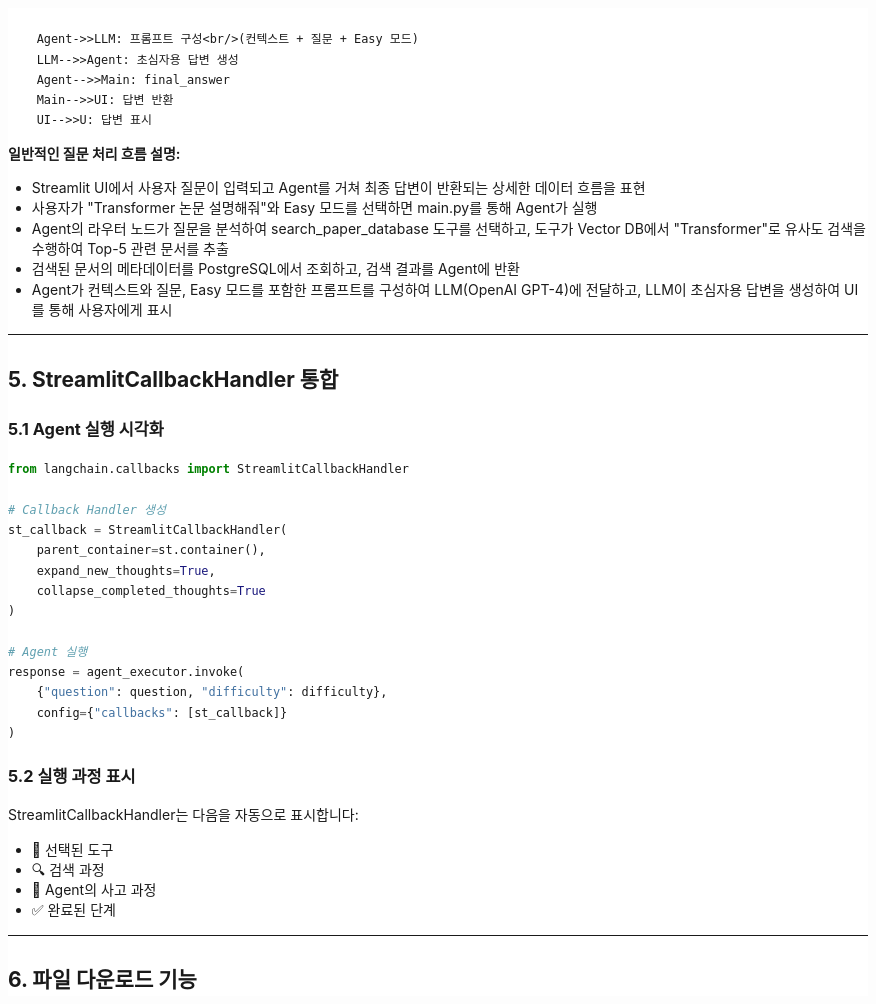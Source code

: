 ```mermaid

    Agent->>LLM: 프롬프트 구성<br/>(컨텍스트 + 질문 + Easy 모드)
    LLM-->>Agent: 초심자용 답변 생성
    Agent-->>Main: final_answer
    Main-->>UI: 답변 반환
    UI-->>U: 답변 표시
```

**일반적인 질문 처리 흐름 설명:**
- Streamlit UI에서 사용자 질문이 입력되고 Agent를 거쳐 최종 답변이 반환되는 상세한 데이터 흐름을 표현
- 사용자가 "Transformer 논문 설명해줘"와 Easy 모드를 선택하면 main.py를 통해 Agent가 실행
- Agent의 라우터 노드가 질문을 분석하여 search_paper_database 도구를 선택하고, 도구가 Vector DB에서 "Transformer"로 유사도 검색을 수행하여 Top-5 관련 문서를 추출
- 검색된 문서의 메타데이터를 PostgreSQL에서 조회하고, 검색 결과를 Agent에 반환
- Agent가 컨텍스트와 질문, Easy 모드를 포함한 프롬프트를 구성하여 LLM(OpenAI GPT-4)에 전달하고, LLM이 초심자용 답변을 생성하여 UI를 통해 사용자에게 표시

---

## 5. StreamlitCallbackHandler 통합

### 5.1 Agent 실행 시각화

```python
from langchain.callbacks import StreamlitCallbackHandler

# Callback Handler 생성
st_callback = StreamlitCallbackHandler(
    parent_container=st.container(),
    expand_new_thoughts=True,
    collapse_completed_thoughts=True
)

# Agent 실행
response = agent_executor.invoke(
    {"question": question, "difficulty": difficulty},
    config={"callbacks": [st_callback]}
)
```

### 5.2 실행 과정 표시

StreamlitCallbackHandler는 다음을 자동으로 표시합니다:
- 🔧 선택된 도구
- 🔍 검색 과정
- 💭 Agent의 사고 과정
- ✅ 완료된 단계

---

## 6. 파일 다운로드 기능
